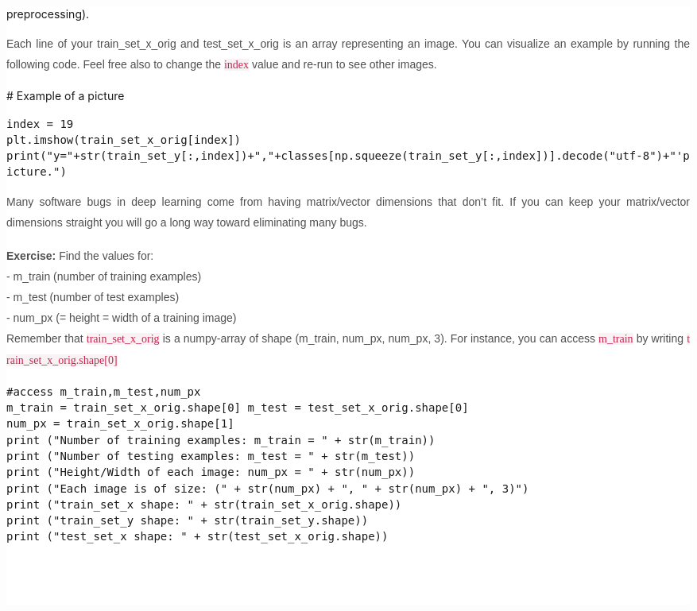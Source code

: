 preprocessing).</span></p><p style="margin-top:0;margin-right:0;margin-bottom:16px;margin-left: 0;text-align:justify;text-justify:inter-ideograph;line-height:26px;background:white"><span style="font-family:&#39;微软雅黑&#39;,sans-serif;color:#4F4F4F">Each line of your train_set_x_orig and test_set_x_orig is an array representing an image. You can visualize an example by running the following code. Feel free also to change the&nbsp;</span><code><span style="font-size:14px;font-family:Consolas;color:#C7254E;background:#F9F2F4">index</span></code><span style="font-family:&#39;微软雅黑&#39;,sans-serif;color:#4F4F4F">&nbsp;</span><span style="font-family:&#39;微软雅黑&#39;,sans-serif;color:#4F4F4F">value and re-run to see other images.</span></p><p># Example of a picture</p><pre class="brush:python;toolbar:false">index&nbsp;=&nbsp;19
plt.imshow(train_set_x_orig[index])
print(&quot;y=&quot;+str(train_set_y[:,index])+&quot;,&quot;+classes[np.squeeze(train_set_y[:,index])].decode(&quot;utf-8&quot;)+&quot;&#39;picture.&quot;)</pre><p style="margin-top:0;margin-right:0;margin-bottom:16px;margin-left: 0;text-align:justify;text-justify:inter-ideograph;line-height:26px;background:white"><span style="font-family:&#39;微软雅黑&#39;,sans-serif;color:#4F4F4F">Many software bugs in deep learning come from having matrix/vector dimensions that don</span><span style="font-family:&#39;微软雅黑&#39;,sans-serif;color:#4F4F4F">’t fit. If you can keep your matrix/vector dimensions straight you will go a long way toward eliminating many bugs.</span></p><p style="margin-top:0;margin-right:0;margin-bottom:16px;margin-left: 0;text-align:justify;text-justify:inter-ideograph;line-height:26px;background:white"><strong><span style="font-family:&#39;微软雅黑&#39;,sans-serif;color:#4F4F4F">Exercise:</span></strong><span style="font-family:&#39;微软雅黑&#39;,sans-serif;color:#4F4F4F">&nbsp;</span><span style="font-family:&#39;微软雅黑&#39;,sans-serif;color:#4F4F4F">Find the values for:&nbsp;<br/> - m_train (number of training examples)&nbsp;<br/> - m_test (number of test examples)&nbsp;<br/> - num_px (= height = width of a training image)&nbsp;<br/> Remember that&nbsp;</span><code><span style="font-size:14px;font-family:Consolas;color:#C7254E;background:#F9F2F4">train_set_x_orig</span></code><span style="font-family:&#39;微软雅黑&#39;,sans-serif;color:#4F4F4F">&nbsp;</span><span style="font-family:&#39;微软雅黑&#39;,sans-serif;color:#4F4F4F">is a numpy-array of shape (m_train, num_px, num_px, 3). For instance, you can access&nbsp;</span><code><span style="font-size:14px;font-family:Consolas;color:#C7254E;background:#F9F2F4">m_train</span></code><span style="font-family:&#39;微软雅黑&#39;,sans-serif;color:#4F4F4F">&nbsp;</span><span style="font-family:&#39;微软雅黑&#39;,sans-serif;color:#4F4F4F">by writing&nbsp;</span><code><span style="font-size:14px;font-family:Consolas;color:#C7254E;background:#F9F2F4">train_set_x_orig.shape[0]</span></code></p><p style="line-height:26px;background:white"><span style="font-family:&#39;微软雅黑&#39;,sans-serif;color:#4F4F4F"></span></p><pre class="brush:python;toolbar:false">#access&nbsp;m_train,m_test,num_px
m_train&nbsp;=&nbsp;train_set_x_orig.shape[0]
m_test&nbsp;=&nbsp;test_set_x_orig.shape[0]
num_px&nbsp;=&nbsp;train_set_x_orig.shape[1]
&nbsp;
print&nbsp;(&quot;Number&nbsp;of&nbsp;training&nbsp;examples:&nbsp;m_train&nbsp;=&nbsp;&quot;&nbsp;+&nbsp;str(m_train))
print&nbsp;(&quot;Number&nbsp;of&nbsp;testing&nbsp;examples:&nbsp;m_test&nbsp;=&nbsp;&quot;&nbsp;+&nbsp;str(m_test))
print&nbsp;(&quot;Height/Width&nbsp;of&nbsp;each&nbsp;image:&nbsp;num_px&nbsp;=&nbsp;&quot;&nbsp;+&nbsp;str(num_px))
print&nbsp;(&quot;Each&nbsp;image&nbsp;is&nbsp;of&nbsp;size:&nbsp;(&quot;&nbsp;+&nbsp;str(num_px)&nbsp;+&nbsp;&quot;,&nbsp;&quot;&nbsp;+&nbsp;str(num_px)&nbsp;+&nbsp;&quot;,&nbsp;3)&quot;)
print&nbsp;(&quot;train_set_x&nbsp;shape:&nbsp;&quot;&nbsp;+&nbsp;str(train_set_x_orig.shape))
print&nbsp;(&quot;train_set_y&nbsp;shape:&nbsp;&quot;&nbsp;+&nbsp;str(train_set_y.shape))
print&nbsp;(&quot;test_set_x&nbsp;shape:&nbsp;&quot;&nbsp;+&nbsp;str(test_set_x_orig.shape))